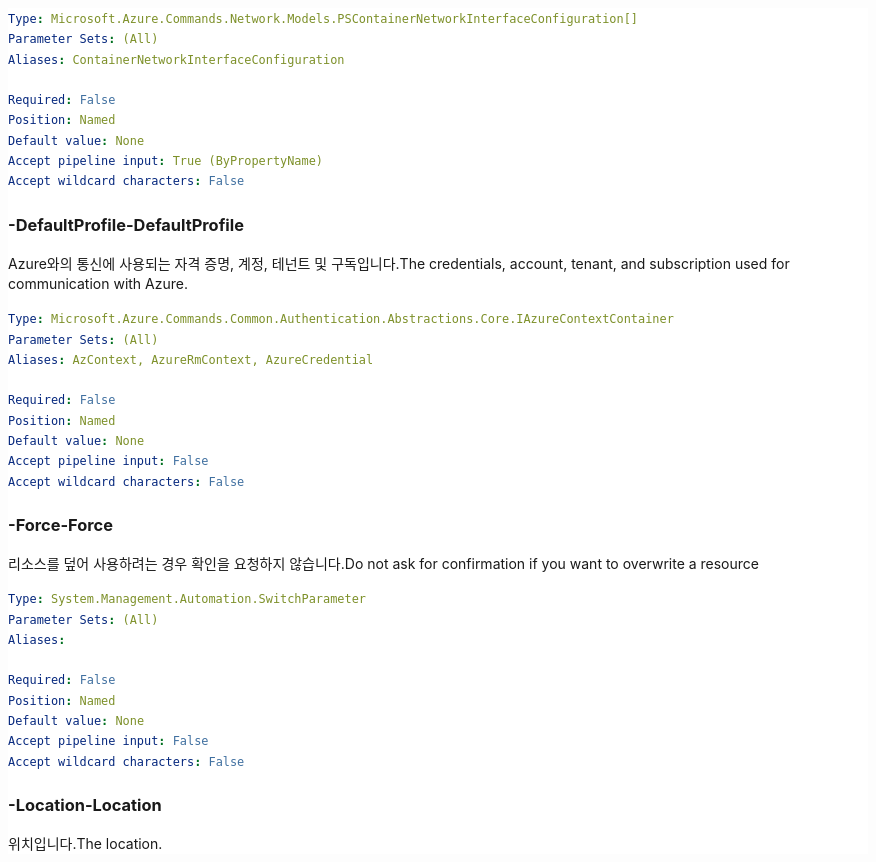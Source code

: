 ```yaml
Type: Microsoft.Azure.Commands.Network.Models.PSContainerNetworkInterfaceConfiguration[]
Parameter Sets: (All)
Aliases: ContainerNetworkInterfaceConfiguration

Required: False
Position: Named
Default value: None
Accept pipeline input: True (ByPropertyName)
Accept wildcard characters: False
```

### <span data-ttu-id="3c822-118">-DefaultProfile</span><span class="sxs-lookup"><span data-stu-id="3c822-118">-DefaultProfile</span></span>
<span data-ttu-id="3c822-119">Azure와의 통신에 사용되는 자격 증명, 계정, 테넌트 및 구독입니다.</span><span class="sxs-lookup"><span data-stu-id="3c822-119">The credentials, account, tenant, and subscription used for communication with Azure.</span></span>

```yaml
Type: Microsoft.Azure.Commands.Common.Authentication.Abstractions.Core.IAzureContextContainer
Parameter Sets: (All)
Aliases: AzContext, AzureRmContext, AzureCredential

Required: False
Position: Named
Default value: None
Accept pipeline input: False
Accept wildcard characters: False
```

### <span data-ttu-id="3c822-120">-Force</span><span class="sxs-lookup"><span data-stu-id="3c822-120">-Force</span></span>
<span data-ttu-id="3c822-121">리소스를 덮어 사용하려는 경우 확인을 요청하지 않습니다.</span><span class="sxs-lookup"><span data-stu-id="3c822-121">Do not ask for confirmation if you want to overwrite a resource</span></span>

```yaml
Type: System.Management.Automation.SwitchParameter
Parameter Sets: (All)
Aliases:

Required: False
Position: Named
Default value: None
Accept pipeline input: False
Accept wildcard characters: False
```

### <span data-ttu-id="3c822-122">-Location</span><span class="sxs-lookup"><span data-stu-id="3c822-122">-Location</span></span>
<span data-ttu-id="3c822-123">위치입니다.</span><span class="sxs-lookup"><span data-stu-id="3c822-123">The location.</span></span>
